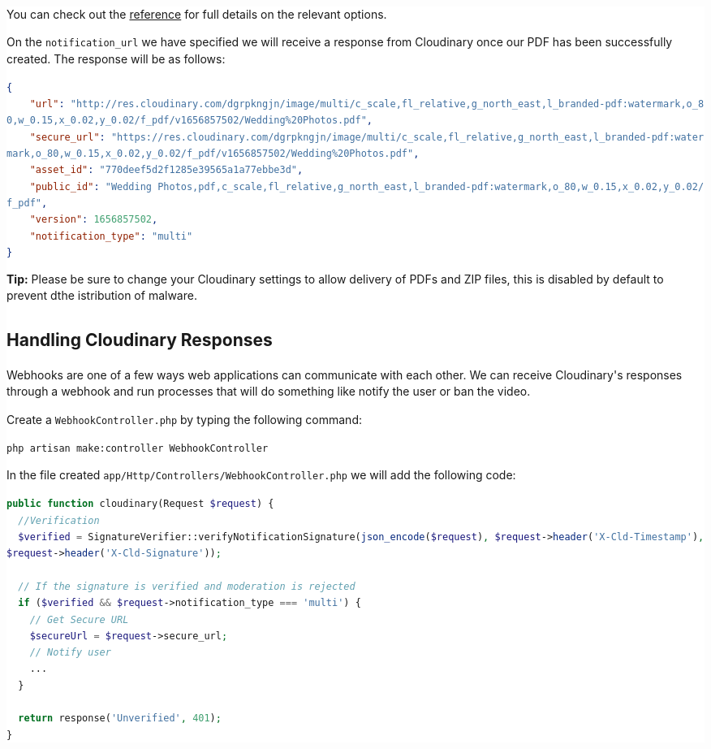 You can check out the [reference](https://cloudinary.com/documentation/image_upload_api_reference#multi) for full
details on the relevant options.

On the `notification_url` we have specified we will receive a response from Cloudinary once our PDF has been
successfully created. The response will be as follows:

```json
{
	"url": "http://res.cloudinary.com/dgrpkngjn/image/multi/c_scale,fl_relative,g_north_east,l_branded-pdf:watermark,o_80,w_0.15,x_0.02,y_0.02/f_pdf/v1656857502/Wedding%20Photos.pdf",
	"secure_url": "https://res.cloudinary.com/dgrpkngjn/image/multi/c_scale,fl_relative,g_north_east,l_branded-pdf:watermark,o_80,w_0.15,x_0.02,y_0.02/f_pdf/v1656857502/Wedding%20Photos.pdf",
	"asset_id": "770deef5d2f1285e39565a1a77ebbe3d",
	"public_id": "Wedding Photos,pdf,c_scale,fl_relative,g_north_east,l_branded-pdf:watermark,o_80,w_0.15,x_0.02,y_0.02/f_pdf",
	"version": 1656857502,
	"notification_type": "multi"
}
```

**Tip:** Please be sure to change your Cloudinary settings to allow delivery of PDFs and ZIP files, this is disabled by
default to prevent dthe istribution of malware.

## Handling Cloudinary Responses

Webhooks are one of a few ways web applications can communicate with each other. We can receive Cloudinary's responses
through a webhook and run processes that will do something like notify the user or ban the video.

Create a `WebhookController.php` by typing the following command:

`php artisan make:controller WebhookController`

In the file created `app/Http/Controllers/WebhookController.php` we will add the following code:

```php
public function cloudinary(Request $request) {
  //Verification
  $verified = SignatureVerifier::verifyNotificationSignature(json_encode($request), $request->header('X-Cld-Timestamp'), $request->header('X-Cld-Signature'));

  // If the signature is verified and moderation is rejected
  if ($verified && $request->notification_type === 'multi') {
    // Get Secure URL
    $secureUrl = $request->secure_url;
    // Notify user
    ...
  }

  return response('Unverified', 401);
}
```
